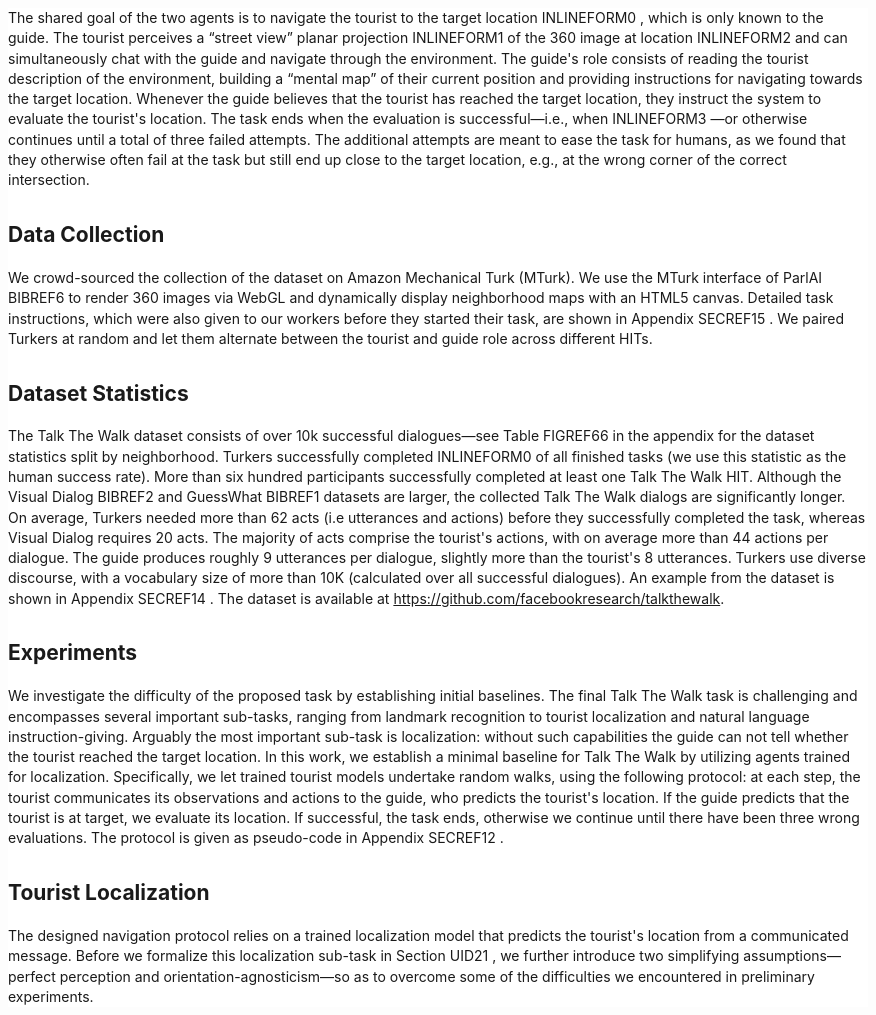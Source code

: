 The shared goal of the two agents is to navigate the tourist to the target location INLINEFORM0 , which is only known to the guide. The tourist perceives a “street view” planar projection INLINEFORM1 of the 360 image at location INLINEFORM2 and can simultaneously chat with the guide and navigate through the environment. The guide's role consists of reading the tourist description of the environment, building a “mental map” of their current position and providing instructions for navigating towards the target location. Whenever the guide believes that the tourist has reached the target location, they instruct the system to evaluate the tourist's location. The task ends when the evaluation is successful—i.e., when INLINEFORM3 —or otherwise continues until a total of three failed attempts. The additional attempts are meant to ease the task for humans, as we found that they otherwise often fail at the task but still end up close to the target location, e.g., at the wrong corner of the correct intersection.

## Data Collection
We crowd-sourced the collection of the dataset on Amazon Mechanical Turk (MTurk). We use the MTurk interface of ParlAI BIBREF6 to render 360 images via WebGL and dynamically display neighborhood maps with an HTML5 canvas. Detailed task instructions, which were also given to our workers before they started their task, are shown in Appendix SECREF15 . We paired Turkers at random and let them alternate between the tourist and guide role across different HITs.

## Dataset Statistics
The Talk The Walk dataset consists of over 10k successful dialogues—see Table FIGREF66 in the appendix for the dataset statistics split by neighborhood. Turkers successfully completed INLINEFORM0 of all finished tasks (we use this statistic as the human success rate). More than six hundred participants successfully completed at least one Talk The Walk HIT. Although the Visual Dialog BIBREF2 and GuessWhat BIBREF1 datasets are larger, the collected Talk The Walk dialogs are significantly longer. On average, Turkers needed more than 62 acts (i.e utterances and actions) before they successfully completed the task, whereas Visual Dialog requires 20 acts. The majority of acts comprise the tourist's actions, with on average more than 44 actions per dialogue. The guide produces roughly 9 utterances per dialogue, slightly more than the tourist's 8 utterances. Turkers use diverse discourse, with a vocabulary size of more than 10K (calculated over all successful dialogues). An example from the dataset is shown in Appendix SECREF14 . The dataset is available at https://github.com/facebookresearch/talkthewalk.

## Experiments
We investigate the difficulty of the proposed task by establishing initial baselines. The final Talk The Walk task is challenging and encompasses several important sub-tasks, ranging from landmark recognition to tourist localization and natural language instruction-giving. Arguably the most important sub-task is localization: without such capabilities the guide can not tell whether the tourist reached the target location. In this work, we establish a minimal baseline for Talk The Walk by utilizing agents trained for localization. Specifically, we let trained tourist models undertake random walks, using the following protocol: at each step, the tourist communicates its observations and actions to the guide, who predicts the tourist's location. If the guide predicts that the tourist is at target, we evaluate its location. If successful, the task ends, otherwise we continue until there have been three wrong evaluations. The protocol is given as pseudo-code in Appendix SECREF12 .

## Tourist Localization
The designed navigation protocol relies on a trained localization model that predicts the tourist's location from a communicated message. Before we formalize this localization sub-task in Section UID21 , we further introduce two simplifying assumptions—perfect perception and orientation-agnosticism—so as to overcome some of the difficulties we encountered in preliminary experiments.